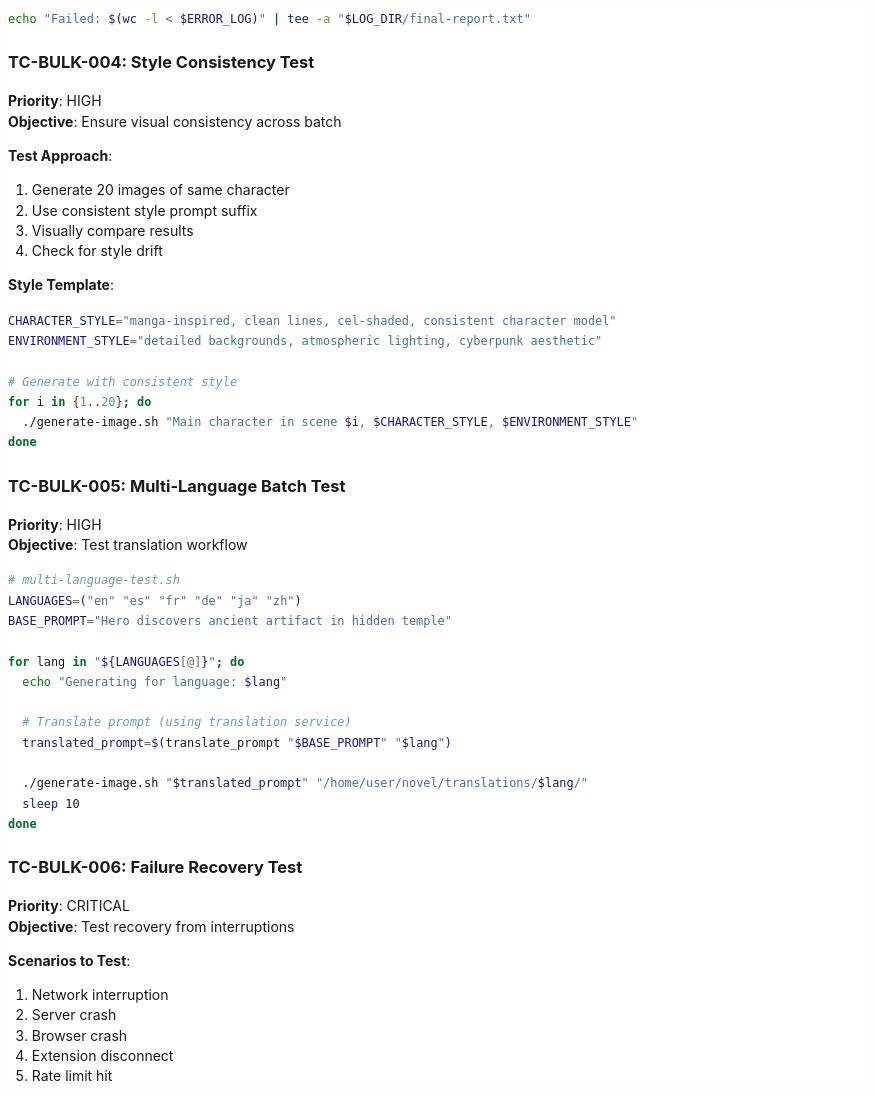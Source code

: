 ```bash
echo "Failed: $(wc -l < $ERROR_LOG)" | tee -a "$LOG_DIR/final-report.txt"
```

### TC-BULK-004: Style Consistency Test
**Priority**: HIGH  
**Objective**: Ensure visual consistency across batch  

**Test Approach**:
1. Generate 20 images of same character
2. Use consistent style prompt suffix
3. Visually compare results
4. Check for style drift

**Style Template**:
```bash
CHARACTER_STYLE="manga-inspired, clean lines, cel-shaded, consistent character model"
ENVIRONMENT_STYLE="detailed backgrounds, atmospheric lighting, cyberpunk aesthetic"

# Generate with consistent style
for i in {1..20}; do
  ./generate-image.sh "Main character in scene $i, $CHARACTER_STYLE, $ENVIRONMENT_STYLE"
done
```

### TC-BULK-005: Multi-Language Batch Test
**Priority**: HIGH  
**Objective**: Test translation workflow  

```bash
# multi-language-test.sh
LANGUAGES=("en" "es" "fr" "de" "ja" "zh")
BASE_PROMPT="Hero discovers ancient artifact in hidden temple"

for lang in "${LANGUAGES[@]}"; do
  echo "Generating for language: $lang"
  
  # Translate prompt (using translation service)
  translated_prompt=$(translate_prompt "$BASE_PROMPT" "$lang")
  
  ./generate-image.sh "$translated_prompt" "/home/user/novel/translations/$lang/"
  sleep 10
done
```

### TC-BULK-006: Failure Recovery Test
**Priority**: CRITICAL  
**Objective**: Test recovery from interruptions  

**Scenarios to Test**:
1. Network interruption
2. Server crash
3. Browser crash
4. Extension disconnect
5. Rate limit hit
